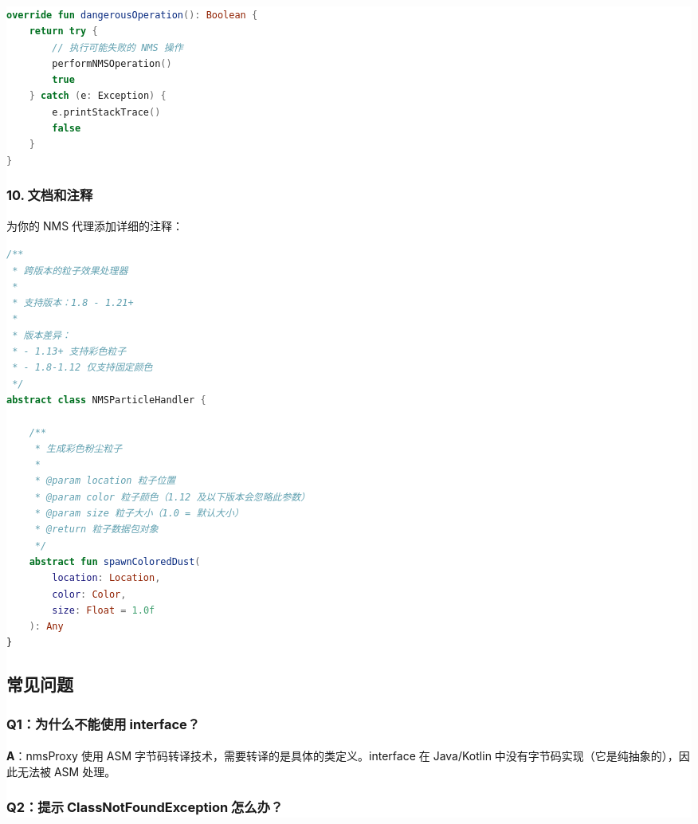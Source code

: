 ```kotlin
override fun dangerousOperation(): Boolean {
    return try {
        // 执行可能失败的 NMS 操作
        performNMSOperation()
        true
    } catch (e: Exception) {
        e.printStackTrace()
        false
    }
}
```

### 10. 文档和注释

为你的 NMS 代理添加详细的注释：

```kotlin
/**
 * 跨版本的粒子效果处理器
 *
 * 支持版本：1.8 - 1.21+
 *
 * 版本差异：
 * - 1.13+ 支持彩色粒子
 * - 1.8-1.12 仅支持固定颜色
 */
abstract class NMSParticleHandler {

    /**
     * 生成彩色粉尘粒子
     *
     * @param location 粒子位置
     * @param color 粒子颜色（1.12 及以下版本会忽略此参数）
     * @param size 粒子大小（1.0 = 默认大小）
     * @return 粒子数据包对象
     */
    abstract fun spawnColoredDust(
        location: Location,
        color: Color,
        size: Float = 1.0f
    ): Any
}
```

## 常见问题

### Q1：为什么不能使用 interface？

**A**：nmsProxy 使用 ASM 字节码转译技术，需要转译的是具体的类定义。interface 在 Java/Kotlin 中没有字节码实现（它是纯抽象的），因此无法被 ASM 处理。

### Q2：提示 ClassNotFoundException 怎么办？
